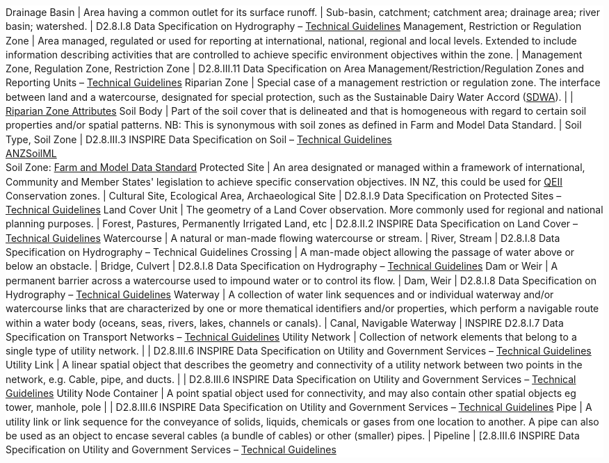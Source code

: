 Drainage Basin | Area having a common outlet for its surface runoff. | Sub-basin, catchment; catchment area; drainage area; river basin; watershed.	| D2.8.I.8 Data Specification on Hydrography – [Technical Guidelines](http://inspire.ec.europa.eu/documents/Data_Specifications/INSPIRE_DataSpecification_HY_v3.1.pdf)
Management, Restriction or Regulation Zone | Area managed, regulated or used for reporting at international, national, regional and local levels.
Extended to include information describing activities that are controlled to achieve specific environment objectives within the zone. | Management Zone, Regulation Zone, Restriction Zone | D2.8.III.11 Data Specification on Area Management/Restriction/Regulation Zones and Reporting Units – [Technical Guidelines](http://inspire.ec.europa.eu/documents/Data_Specifications/INSPIRE_DataSpecification_AM_v3.0.pdf)
Riparian Zone | Special case of a management restriction or regulation zone. The interface between land and a watercourse, designated for special protection, such as the Sustainable Dairy Water Accord ([SDWA](http://www.dairynz.co.nz/media/3286407/sustainable-dairying-water-accord-2015.pdf)). | | [Riparian Zone Attributes](https://github.com/Datalinker-Org/Farm-Data-Standards/blob/master/Farm%20Features%20and%20Attributes/FFADS_Feature-Attributes-Data-Dictionary.md#Riparian-Zone-Attributes)
Soil Body | Part of the soil cover that is delineated and that is homogeneous with regard to certain soil properties and/or spatial patterns. NB: This is synonymous with soil zones as defined in Farm and Model Data Standard. | Soil Type, Soil Zone | D2.8.III.3 INSPIRE Data Specification on Soil – [Technical Guidelines](http://inspire.ec.europa.eu/documents/Data_Specifications/INSPIRE_DataSpecification_SO_v3.0.pdf)<br> [ANZSoilML](http://anzsoil.org/doc/anzsoilml/html/2.0.0/) <br> Soil Zone: [Farm and Model Data Standard](https://github.com/Datalinker-Org/Farm-Data-Standards/blob/master/Farm%20Model/README.md) 
Protected Site | An area designated or managed within a framework of international, Community and Member States' legislation to achieve specific conservation objectives. IN NZ, this could be used for [QEII](FFADS_Definitions-and-Abbreviations.md#Definitions-and-Abbreviations) Conservation zones. | Cultural Site, Ecological Area, Archaeological Site | D2.8.I.9 Data Specification on Protected Sites – [Technical Guidelines](http://inspire.ec.europa.eu/documents/Data_Specifications/INSPIRE_DataSpecification_PS_v3.2.pdf) 
Land Cover Unit | The geometry of a Land Cover observation. More commonly used for regional and national planning purposes. | Forest, Pastures, Permanently Irrigated Land, etc | D2.8.II.2 INSPIRE Data Specification on Land Cover – [Technical Guidelines](http://inspire.ec.europa.eu/documents/Data_Specifications/INSPIRE_DataSpecification_LC_v3.0.pdf) 
Watercourse | A natural or man-made flowing watercourse or stream. | River, Stream | D2.8.I.8 Data Specification on Hydrography – Technical Guidelines
Crossing | A man-made object allowing the passage of water above or below an obstacle. | Bridge, Culvert | D2.8.I.8 Data Specification on Hydrography – [Technical Guidelines](http://inspire.ec.europa.eu/documents/Data_Specifications/INSPIRE_DataSpecification_HY_v3.1.pdf)
Dam or Weir	| A permanent barrier across a watercourse used to impound water or to control its flow. | Dam, Weir | D2.8.I.8 Data Specification on Hydrography – [Technical Guidelines](http://inspire.ec.europa.eu/documents/Data_Specifications/INSPIRE_DataSpecification_HY_v3.1.pdf)
Waterway | A collection of water link sequences and or individual waterway and/or watercourse links that are characterized by one or more thematical identifiers and/or properties, which perform a navigable route within a water body (oceans, seas, rivers, lakes, channels or canals). | Canal, Navigable Waterway | INSPIRE D2.8.I.7 Data Specification on Transport Networks – [Technical Guidelines](http://inspire.ec.europa.eu/documents/Data_Specifications/INSPIRE_DataSpecification_TN_v3.2.pdf)
Utility Network | Collection of network elements that belong to a single type of utility network. | | D2.8.III.6 INSPIRE Data Specification on Utility and Government Services – [Technical Guidelines](http://inspire.ec.europa.eu/documents/Data_Specifications/INSPIRE_DataSpecification_US_v3.0.pdf)
Utility Link | A linear spatial object that describes the geometry and connectivity of a utility network between two points in the network, e.g. Cable, pipe, and ducts. | | D2.8.III.6 INSPIRE Data Specification on Utility and Government Services – [Technical Guidelines](http://inspire.ec.europa.eu/documents/Data_Specifications/INSPIRE_DataSpecification_US_v3.0.pdf) 
Utility Node Container | A point spatial object used for connectivity, and may also contain other spatial objects eg tower, manhole, pole | | D2.8.III.6 INSPIRE Data Specification on Utility and Government Services – [Technical Guidelines](http://inspire.ec.europa.eu/documents/Data_Specifications/INSPIRE_DataSpecification_US_v3.0.pdf)
Pipe | A utility link or link sequence for the conveyance of solids, liquids, chemicals or gases from one location to another. A pipe can also be used as an object to encase several cables (a bundle of cables) or other (smaller) pipes. | Pipeline | [2.8.III.6 INSPIRE Data Specification on Utility and Government Services – [Technical Guidelines](http://inspire.ec.europa.eu/documents/Data_Specifications/INSPIRE_DataSpecification_US_v3.0.pdf)